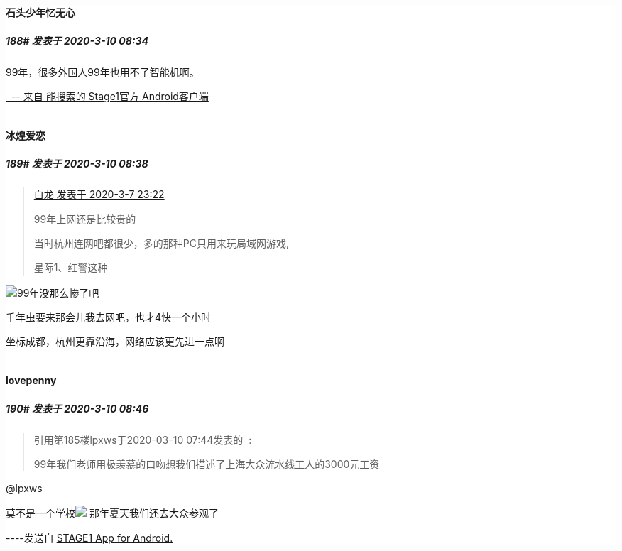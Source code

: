 ####  石头少年忆无心  
##### 188#       发表于 2020-3-10 08:34




99年，很多外国人99年也用不了智能机啊。

[  -- 来自 能搜索的 Stage1官方 Android客户端](https://www.coolapk.com/apk/140634)







-----

####  冰煌爱恋  
##### 189#       发表于 2020-3-10 08:38



<blockquote><a href="httphttps://bbs.saraba1st.com/2b/forum.php?mod=redirect&amp;goto=findpost&amp;pid=46652003&amp;ptid=1917691" target="_blank">白龙 发表于 2020-3-7 23:22</a>

99年上网还是比较贵的

当时杭州连网吧都很少，多的那种PC只用来玩局域网游戏,

星际1、红警这种</blockquote>
<img src="https://static.saraba1st.com/image/smiley/face2017/068.png" referrerpolicy="no-referrer">99年没那么惨了吧


千年虫要来那会儿我去网吧，也才4快一个小时


坐标成都，杭州更靠沿海，网络应该更先进一点啊







-----

####  lovepenny  
##### 190#       发表于 2020-3-10 08:46



<blockquote>引用第185楼lpxws于2020-03-10 07:44发表的  :

99年我们老师用极羡慕的口吻想我们描述了上海大众流水线工人的3000元工资</blockquote>
@lpxws

莫不是一个学校<img src="https://static.saraba1st.com/image/smiley/face2017/068.png" referrerpolicy="no-referrer">
那年夏天我们还去大众参观了


----发送自 [STAGE1 App for Android.](http://stage1.5j4m.com/?1.33)



